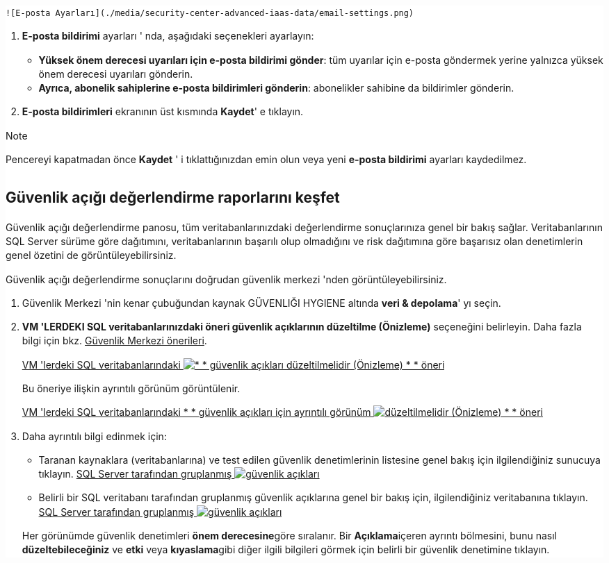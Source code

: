     ![E-posta Ayarları](./media/security-center-advanced-iaas-data/email-settings.png)

1. **E-posta bildirimi** ayarları ' nda, aşağıdaki seçenekleri ayarlayın:
  
    * **Yüksek önem derecesi uyarıları için e-posta bildirimi gönder**: tüm uyarılar için e-posta göndermek yerine yalnızca yüksek önem derecesi uyarıları gönderin.
    * **Ayrıca, abonelik sahiplerine e-posta bildirimleri gönderin**: abonelikler sahibine da bildirimler gönderin.

1. **E-posta bildirimleri** ekranının üst kısmında **Kaydet**' e tıklayın.

  > [!NOTE]
  > Pencereyi kapatmadan önce **Kaydet** ' i tıklattığınızdan emin olun veya yeni **e-posta bildirimi** ayarları kaydedilmez.

## <a name="explore-vulnerability-assessment-reports"></a>Güvenlik açığı değerlendirme raporlarını keşfet

Güvenlik açığı değerlendirme panosu, tüm veritabanlarınızdaki değerlendirme sonuçlarınıza genel bir bakış sağlar. Veritabanlarının SQL Server sürüme göre dağıtımını, veritabanlarının başarılı olup olmadığını ve risk dağıtımına göre başarısız olan denetimlerin genel özetini de görüntüleyebilirsiniz.

Güvenlik açığı değerlendirme sonuçlarını doğrudan güvenlik merkezi 'nden görüntüleyebilirsiniz.

1. Güvenlik Merkezi 'nin kenar çubuğundan kaynak GÜVENLIĞI HYGIENE altında **veri & depolama**' yı seçin.

1. **VM 'LERDEKI SQL veritabanlarınızdaki öneri güvenlik açıklarının düzeltilme (Önizleme)** seçeneğini belirleyin. Daha fazla bilgi için bkz. [Güvenlik Merkezi önerileri](security-center-recommendations.md). 

    [VM 'lerdeki SQL veritabanlarındaki ![* * güvenlik açıkları düzeltilmelidir (Önizleme) * * öneri](media/security-center-advanced-iaas-data/data-and-storage-sqldb-vulns-on-vm.png)](media/security-center-advanced-iaas-data/data-and-storage-sqldb-vulns-on-vm.png#lightbox)

    Bu öneriye ilişkin ayrıntılı görünüm görüntülenir.

    [VM 'lerdeki SQL veritabanlarındaki * * güvenlik açıkları için ayrıntılı görünüm ![düzeltilmelidir (Önizleme) * * öneri](media/security-center-advanced-iaas-data/all-servers-view.png)](media/security-center-advanced-iaas-data/all-servers-view.png#lightbox)

1. Daha ayrıntılı bilgi edinmek için:

    * Taranan kaynaklara (veritabanlarına) ve test edilen güvenlik denetimlerinin listesine genel bakış için ilgilendiğiniz sunucuya tıklayın.
    [SQL Server tarafından gruplanmış ![güvenlik açıkları](media/security-center-advanced-iaas-data/single-server-view.png)](media/security-center-advanced-iaas-data/single-server-view.png#lightbox)

    * Belirli bir SQL veritabanı tarafından gruplanmış güvenlik açıklarına genel bir bakış için, ilgilendiğiniz veritabanına tıklayın.
    [SQL Server tarafından gruplanmış ![güvenlik açıkları](media/security-center-advanced-iaas-data/single-database-view.png)](media/security-center-advanced-iaas-data/single-database-view.png#lightbox)

    Her görünümde güvenlik denetimleri **önem derecesine**göre sıralanır. Bir **Açıklama**içeren ayrıntı bölmesini, bunu nasıl **düzeltebileceğiniz** ve **etki** veya **kıyaslama**gibi diğer ilgili bilgileri görmek için belirli bir güvenlik denetimine tıklayın.
